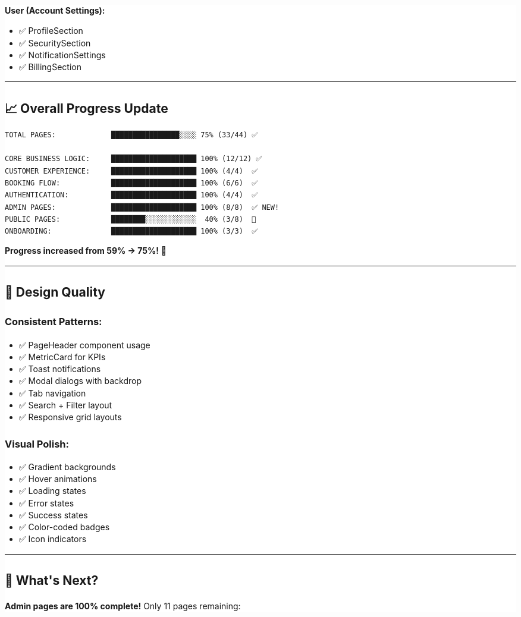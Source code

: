 **User (Account Settings):**
- ✅ ProfileSection
- ✅ SecuritySection
- ✅ NotificationSettings
- ✅ BillingSection

---

## 📈 Overall Progress Update

```
TOTAL PAGES:             ████████████████░░░░ 75% (33/44) ✅

CORE BUSINESS LOGIC:     ████████████████████ 100% (12/12) ✅
CUSTOMER EXPERIENCE:     ████████████████████ 100% (4/4)  ✅
BOOKING FLOW:            ████████████████████ 100% (6/6)  ✅
AUTHENTICATION:          ████████████████████ 100% (4/4)  ✅
ADMIN PAGES:             ████████████████████ 100% (8/8)  ✅ NEW!
PUBLIC PAGES:            ████████░░░░░░░░░░░░  40% (3/8)  📄
ONBOARDING:              ████████████████████ 100% (3/3)  ✅
```

**Progress increased from 59% → 75%!** 🎉

---

## 🎨 Design Quality

### Consistent Patterns:
- ✅ PageHeader component usage
- ✅ MetricCard for KPIs
- ✅ Toast notifications
- ✅ Modal dialogs with backdrop
- ✅ Tab navigation
- ✅ Search + Filter layout
- ✅ Responsive grid layouts

### Visual Polish:
- ✅ Gradient backgrounds
- ✅ Hover animations
- ✅ Loading states
- ✅ Error states
- ✅ Success states
- ✅ Color-coded badges
- ✅ Icon indicators

---

## 🚀 What's Next?

**Admin pages are 100% complete!** Only 11 pages remaining:
